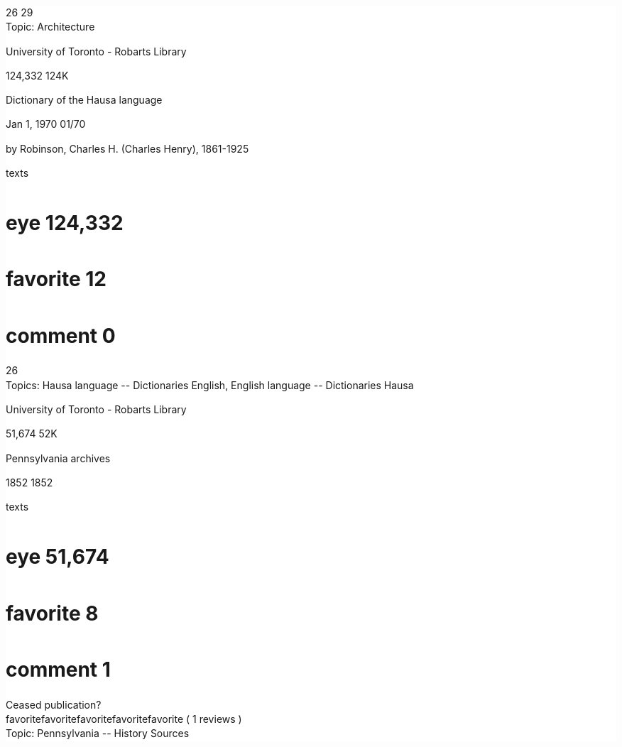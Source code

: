26 29  
Topic: Architecture  

<a href="/details/robarts" class="stealth"></a>

University of Toronto - Robarts Library

124,332 124K

[](/details/dictionaryofhaus01robiuoft "Dictionary of the Hausa language")

Dictionary of the Hausa language

Jan 1, 1970 01/70

<span class="hidden-lists">by</span> <span class="byv" title="Robinson, Charles H. (Charles Henry), 1861-1925">Robinson, Charles H. (Charles Henry), 1861-1925</span>

<span class="iconochive-texts" aria-hidden="true"></span><span class="sr-only">texts</span>

<span class="iconochive-eye" aria-hidden="true"></span><span class="sr-only">eye</span> 124,332
===============================================================================================

<span class="iconochive-favorite" aria-hidden="true"></span><span class="sr-only">favorite</span> 12
====================================================================================================

<span class="iconochive-comment" aria-hidden="true"></span><span class="sr-only">comment</span> 0
=================================================================================================

26  
Topics: Hausa language -- Dictionaries English, English language -- Dictionaries Hausa  

<a href="/details/robarts" class="stealth"></a>

University of Toronto - Robarts Library

51,674 52K

[](/details/pennsylvaniaser217harruoft "Pennsylvania archives")

Pennsylvania archives

1852 1852

<span class="iconochive-texts" aria-hidden="true"></span><span class="sr-only">texts</span>

<span class="iconochive-eye" aria-hidden="true"></span><span class="sr-only">eye</span> 51,674
==============================================================================================

<span class="iconochive-favorite" aria-hidden="true"></span><span class="sr-only">favorite</span> 8
===================================================================================================

<span class="iconochive-comment" aria-hidden="true"></span><span class="sr-only">comment</span> 1
=================================================================================================

Ceased publication?  
<span alt="5.00 out of 5 stars" title="5.00 out of 5 stars"><span class="iconochive-favorite" aria-hidden="true"></span><span class="sr-only">favorite</span><span class="iconochive-favorite" aria-hidden="true"></span><span class="sr-only">favorite</span><span class="iconochive-favorite" aria-hidden="true"></span><span class="sr-only">favorite</span><span class="iconochive-favorite" aria-hidden="true"></span><span class="sr-only">favorite</span><span class="iconochive-favorite" aria-hidden="true"></span><span class="sr-only">favorite</span></span> ( 1 reviews )  
Topic: Pennsylvania -- History Sources  

